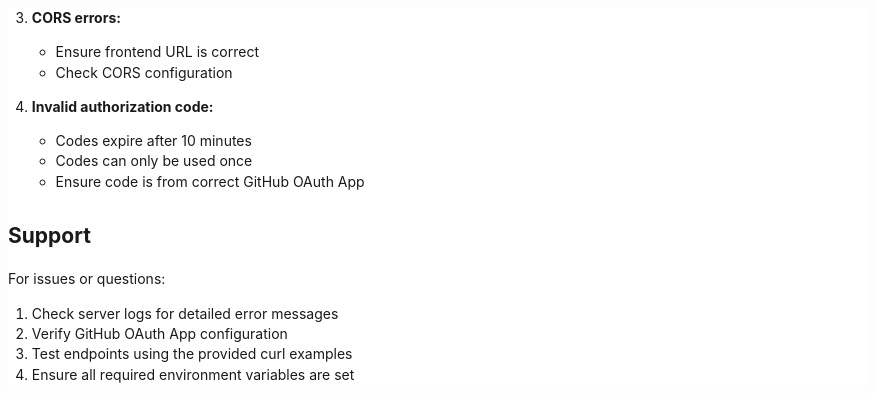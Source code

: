 3. **CORS errors:**
   - Ensure frontend URL is correct
   - Check CORS configuration

4. **Invalid authorization code:**
   - Codes expire after 10 minutes
   - Codes can only be used once
   - Ensure code is from correct GitHub OAuth App

## Support

For issues or questions:
1. Check server logs for detailed error messages
2. Verify GitHub OAuth App configuration
3. Test endpoints using the provided curl examples
4. Ensure all required environment variables are set
